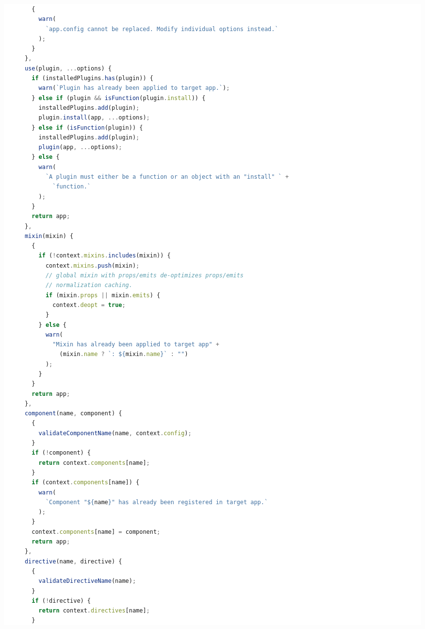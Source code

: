 ```js
        {
          warn(
            `app.config cannot be replaced. Modify individual options instead.`
          );
        }
      },
      use(plugin, ...options) {
        if (installedPlugins.has(plugin)) {
          warn(`Plugin has already been applied to target app.`);
        } else if (plugin && isFunction(plugin.install)) {
          installedPlugins.add(plugin);
          plugin.install(app, ...options);
        } else if (isFunction(plugin)) {
          installedPlugins.add(plugin);
          plugin(app, ...options);
        } else {
          warn(
            `A plugin must either be a function or an object with an "install" ` +
              `function.`
          );
        }
        return app;
      },
      mixin(mixin) {
        {
          if (!context.mixins.includes(mixin)) {
            context.mixins.push(mixin);
            // global mixin with props/emits de-optimizes props/emits
            // normalization caching.
            if (mixin.props || mixin.emits) {
              context.deopt = true;
            }
          } else {
            warn(
              "Mixin has already been applied to target app" +
                (mixin.name ? `: ${mixin.name}` : "")
            );
          }
        }
        return app;
      },
      component(name, component) {
        {
          validateComponentName(name, context.config);
        }
        if (!component) {
          return context.components[name];
        }
        if (context.components[name]) {
          warn(
            `Component "${name}" has already been registered in target app.`
          );
        }
        context.components[name] = component;
        return app;
      },
      directive(name, directive) {
        {
          validateDirectiveName(name);
        }
        if (!directive) {
          return context.directives[name];
        }
```